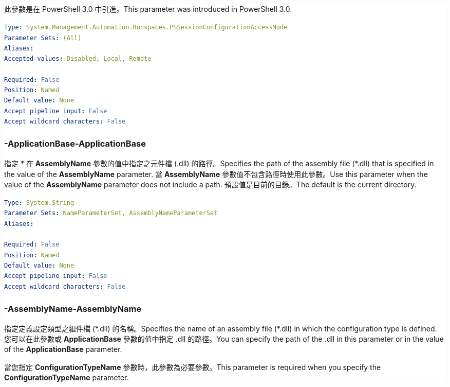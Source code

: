 <span data-ttu-id="fd6ef-169">此參數是在 PowerShell 3.0 中引進。</span><span class="sxs-lookup"><span data-stu-id="fd6ef-169">This parameter was introduced in PowerShell 3.0.</span></span>

```yaml
Type: System.Management.Automation.Runspaces.PSSessionConfigurationAccessMode
Parameter Sets: (All)
Aliases:
Accepted values: Disabled, Local, Remote

Required: False
Position: Named
Default value: None
Accept pipeline input: False
Accept wildcard characters: False
```

### <span data-ttu-id="fd6ef-170">-ApplicationBase</span><span class="sxs-lookup"><span data-stu-id="fd6ef-170">-ApplicationBase</span></span>

<span data-ttu-id="fd6ef-171">指定 \* 在 **AssemblyName** 參數的值中指定之元件檔 (.dll) 的路徑。</span><span class="sxs-lookup"><span data-stu-id="fd6ef-171">Specifies the path of the assembly file (\*.dll) that is specified in the value of the **AssemblyName** parameter.</span></span> <span data-ttu-id="fd6ef-172">當 **AssemblyName** 參數值不包含路徑時使用此參數。</span><span class="sxs-lookup"><span data-stu-id="fd6ef-172">Use this parameter when the value of the **AssemblyName** parameter does not include a path.</span></span> <span data-ttu-id="fd6ef-173">預設值是目前的目錄。</span><span class="sxs-lookup"><span data-stu-id="fd6ef-173">The default is the current directory.</span></span>

```yaml
Type: System.String
Parameter Sets: NameParameterSet, AssemblyNameParameterSet
Aliases:

Required: False
Position: Named
Default value: None
Accept pipeline input: False
Accept wildcard characters: False
```

### <span data-ttu-id="fd6ef-174">-AssemblyName</span><span class="sxs-lookup"><span data-stu-id="fd6ef-174">-AssemblyName</span></span>

<span data-ttu-id="fd6ef-175">指定定義設定類型之組件檔 (\*.dll) 的名稱。</span><span class="sxs-lookup"><span data-stu-id="fd6ef-175">Specifies the name of an assembly file (\*.dll) in which the configuration type is defined.</span></span> <span data-ttu-id="fd6ef-176">您可以在此參數或 **ApplicationBase** 參數的值中指定 .dll 的路徑。</span><span class="sxs-lookup"><span data-stu-id="fd6ef-176">You can specify the path of the .dll in this parameter or in the value of the **ApplicationBase** parameter.</span></span>

<span data-ttu-id="fd6ef-177">當您指定 **ConfigurationTypeName** 參數時，此參數為必要參數。</span><span class="sxs-lookup"><span data-stu-id="fd6ef-177">This parameter is required when you specify the **ConfigurationTypeName** parameter.</span></span>
